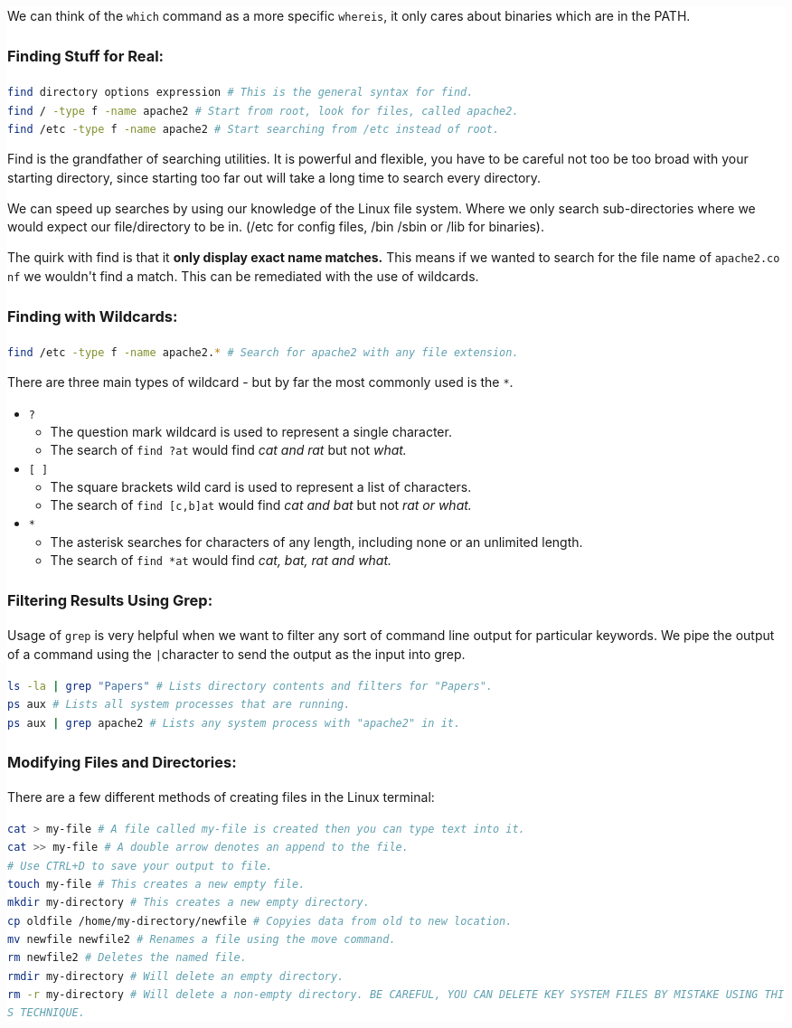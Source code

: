We can think of the `which` command as a more specific `whereis`, it only cares about binaries which are in the PATH. 

### Finding Stuff for Real:

```Bash
find directory options expression # This is the general syntax for find.
find / -type f -name apache2 # Start from root, look for files, called apache2.
find /etc -type f -name apache2 # Start searching from /etc instead of root.
```

Find is the grandfather of searching utilities. It is powerful and flexible, you have to be careful not too be too broad with your starting directory, since starting too far out will take a long time to search every directory.

We can speed up searches by using our knowledge of the Linux file system. Where we only search sub-directories where we would expect our file/directory to be in. (/etc for config files, /bin /sbin or /lib for binaries).

The quirk with find is that it **only display exact name matches.** This means if we wanted to search for the file name of `apache2.conf` we wouldn't find a match. This can be remediated with the use of wildcards.

### Finding with Wildcards:

```Bash
find /etc -type f -name apache2.* # Search for apache2 with any file extension.
```

There are three main types of wildcard - but by far the most commonly used is the `*`.
- `?`
	- The question mark wildcard is used to represent a single character.
	- The search of `find ?at` would find *cat and rat* but not *what.*
- `[ ]`
	- The square brackets wild card is used to represent a list of characters.
	- The search of `find [c,b]at` would find *cat and bat* but not *rat or what.*
- `*`
	- The asterisk searches for characters of any length, including none or an unlimited length.
	- The search of `find *at` would find *cat, bat, rat and what.*

### Filtering Results Using Grep:

Usage of `grep` is very helpful when we want to filter any sort of command line output for particular keywords. We pipe the output of a command using the `|`character to send the output as the input into grep.

```Bash
ls -la | grep "Papers" # Lists directory contents and filters for "Papers".
ps aux # Lists all system processes that are running.
ps aux | grep apache2 # Lists any system process with "apache2" in it.
```

### Modifying Files and Directories:

There are a few different methods of creating files in the Linux terminal:
```Bash
cat > my-file # A file called my-file is created then you can type text into it.
cat >> my-file # A double arrow denotes an append to the file.
# Use CTRL+D to save your output to file.
touch my-file # This creates a new empty file.
mkdir my-directory # This creates a new empty directory.
cp oldfile /home/my-directory/newfile # Copyies data from old to new location.
mv newfile newfile2 # Renames a file using the move command.
rm newfile2 # Deletes the named file.
rmdir my-directory # Will delete an empty directory.
rm -r my-directory # Will delete a non-empty directory. BE CAREFUL, YOU CAN DELETE KEY SYSTEM FILES BY MISTAKE USING THIS TECHNIQUE.
```
